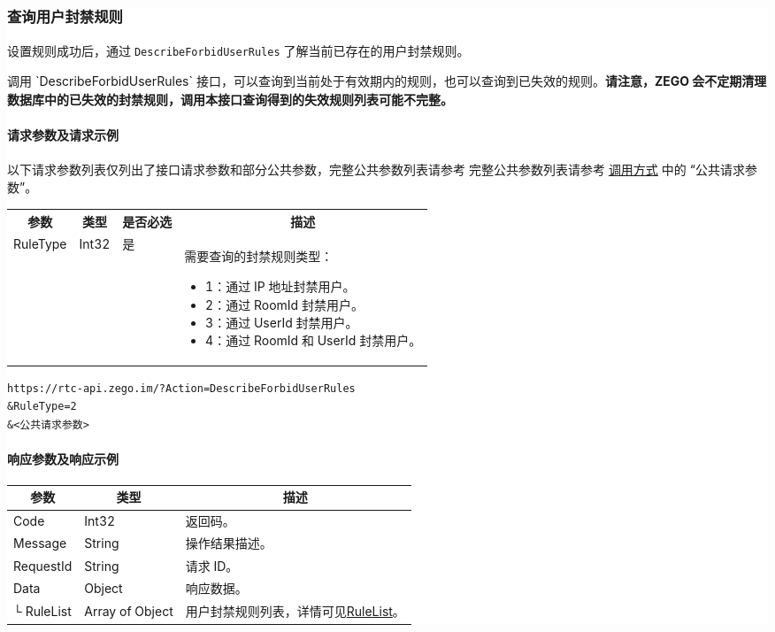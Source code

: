 </Note>



### 查询用户封禁规则

设置规则成功后，通过 `DescribeForbidUserRules` 了解当前已存在的用户封禁规则。

<Warning title="注意">
调用 `DescribeForbidUserRules` 接口，可以查询到当前处于有效期内的规则，也可以查询到已失效的规则。<b>请注意，ZEGO 会不定期清理数据库中的已失效的封禁规则，调用本接口查询得到的失效规则列表可能不完整。</b>
</Warning>



#### 请求参数及请求示例

以下请求参数列表仅列出了接口请求参数和部分公共参数，完整公共参数列表请参考 完整公共参数列表请参考 [调用方式](/live-streaming-server/api-reference/accessing-server-apis#公共请求参数) 中的 “公共请求参数”。


<table>
  
<tbody><tr>
<th>参数</th>
<th>类型</th>
<th>是否必选</th>
<th>描述</th>
</tr>
<tr>
<td>RuleType</td>
<td>Int32</td>
<td>是</td>
<td><p>需要查询的封禁规则类型：</p><ul><li>1：通过 IP 地址封禁用户。</li><li>2：通过 RoomId 封禁用户。</li><li>3：通过 UserId 封禁用户。</li><li>4：通过 RoomId 和 UserId 封禁用户。</li></ul></td>
</tr>
</tbody></table>

```url
https://rtc-api.zego.im/?Action=DescribeForbidUserRules
&RuleType=2
&<公共请求参数>
```

#### 响应参数及响应示例

| 参数 | 类型 | 描述 |
|------|------|------|
| Code | Int32 | 返回码。 |
| Message | String | 操作结果描述。 |
| RequestId | String | 请求 ID。 |
| Data | Object | 响应数据。 |
| └ RuleList | Array of Object | 用户封禁规则列表，详情可见[RuleList](#ruleList)。 |
